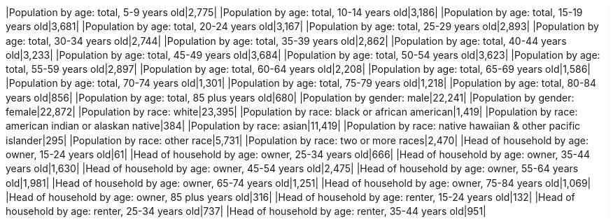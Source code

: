 |Population by age: total, 5-9 years old|2,775|
|Population by age: total, 10-14 years old|3,186|
|Population by age: total, 15-19 years old|3,681|
|Population by age: total, 20-24 years old|3,167|
|Population by age: total, 25-29 years old|2,893|
|Population by age: total, 30-34 years old|2,744|
|Population by age: total, 35-39 years old|2,862|
|Population by age: total, 40-44 years old|3,233|
|Population by age: total, 45-49 years old|3,684|
|Population by age: total, 50-54 years old|3,623|
|Population by age: total, 55-59 years old|2,897|
|Population by age: total, 60-64 years old|2,208|
|Population by age: total, 65-69 years old|1,586|
|Population by age: total, 70-74 years old|1,301|
|Population by age: total, 75-79 years old|1,218|
|Population by age: total, 80-84 years old|856|
|Population by age: total, 85 plus years old|680|
|Population by gender: male|22,241|
|Population by gender: female|22,872|
|Population by race: white|23,395|
|Population by race: black or african american|1,419|
|Population by race: american indian or alaskan native|384|
|Population by race: asian|11,419|
|Population by race: native hawaiian & other pacific islander|295|
|Population by race: other race|5,731|
|Population by race: two or more races|2,470|
|Head of household by age: owner, 15-24 years old|61|
|Head of household by age: owner, 25-34 years old|666|
|Head of household by age: owner, 35-44 years old|1,630|
|Head of household by age: owner, 45-54 years old|2,475|
|Head of household by age: owner, 55-64 years old|1,981|
|Head of household by age: owner, 65-74 years old|1,251|
|Head of household by age: owner, 75-84 years old|1,069|
|Head of household by age: owner, 85 plus years old|316|
|Head of household by age: renter, 15-24 years old|132|
|Head of household by age: renter, 25-34 years old|737|
|Head of household by age: renter, 35-44 years old|951|